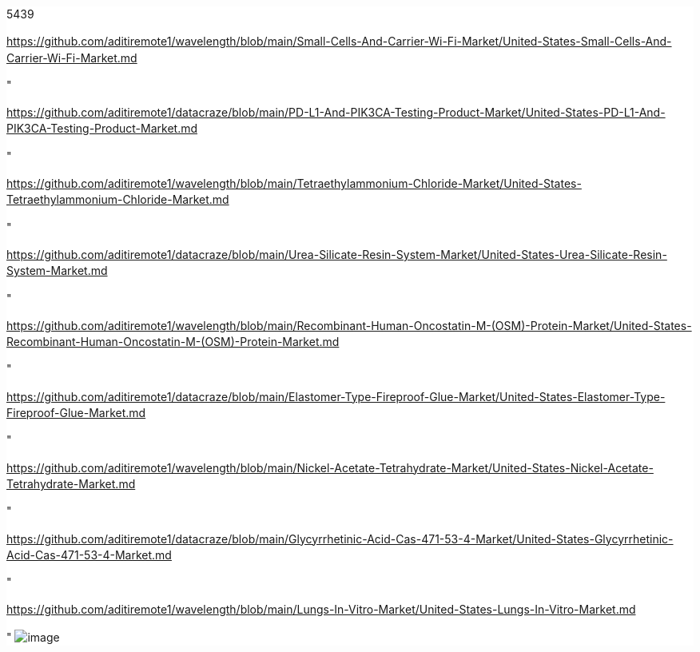 5439</p><p><a href="https://github.com/aditiremote1/wavelength/blob/main/Small-Cells-And-Carrier-Wi-Fi-Market/United-States-Small-Cells-And-Carrier-Wi-Fi-Market.md">https://github.com/aditiremote1/wavelength/blob/main/Small-Cells-And-Carrier-Wi-Fi-Market/United-States-Small-Cells-And-Carrier-Wi-Fi-Market.md</a></p>"<p><a href="https://github.com/aditiremote1/datacraze/blob/main/PD-L1-And-PIK3CA-Testing-Product-Market/United-States-PD-L1-And-PIK3CA-Testing-Product-Market.md">https://github.com/aditiremote1/datacraze/blob/main/PD-L1-And-PIK3CA-Testing-Product-Market/United-States-PD-L1-And-PIK3CA-Testing-Product-Market.md</a></p>"<p><a href="https://github.com/aditiremote1/wavelength/blob/main/Tetraethylammonium-Chloride-Market/United-States-Tetraethylammonium-Chloride-Market.md">https://github.com/aditiremote1/wavelength/blob/main/Tetraethylammonium-Chloride-Market/United-States-Tetraethylammonium-Chloride-Market.md</a></p>"<p><a href="https://github.com/aditiremote1/datacraze/blob/main/Urea-Silicate-Resin-System-Market/United-States-Urea-Silicate-Resin-System-Market.md">https://github.com/aditiremote1/datacraze/blob/main/Urea-Silicate-Resin-System-Market/United-States-Urea-Silicate-Resin-System-Market.md</a></p>"<p><a href="https://github.com/aditiremote1/wavelength/blob/main/Recombinant-Human-Oncostatin-M-(OSM)-Protein-Market/United-States-Recombinant-Human-Oncostatin-M-(OSM)-Protein-Market.md">https://github.com/aditiremote1/wavelength/blob/main/Recombinant-Human-Oncostatin-M-(OSM)-Protein-Market/United-States-Recombinant-Human-Oncostatin-M-(OSM)-Protein-Market.md</a></p>"<p><a href="https://github.com/aditiremote1/datacraze/blob/main/Elastomer-Type-Fireproof-Glue-Market/United-States-Elastomer-Type-Fireproof-Glue-Market.md">https://github.com/aditiremote1/datacraze/blob/main/Elastomer-Type-Fireproof-Glue-Market/United-States-Elastomer-Type-Fireproof-Glue-Market.md</a></p>"<p><a href="https://github.com/aditiremote1/wavelength/blob/main/Nickel-Acetate-Tetrahydrate-Market/United-States-Nickel-Acetate-Tetrahydrate-Market.md">https://github.com/aditiremote1/wavelength/blob/main/Nickel-Acetate-Tetrahydrate-Market/United-States-Nickel-Acetate-Tetrahydrate-Market.md</a></p>"<p><a href="https://github.com/aditiremote1/datacraze/blob/main/Glycyrrhetinic-Acid-Cas-471-53-4-Market/United-States-Glycyrrhetinic-Acid-Cas-471-53-4-Market.md">https://github.com/aditiremote1/datacraze/blob/main/Glycyrrhetinic-Acid-Cas-471-53-4-Market/United-States-Glycyrrhetinic-Acid-Cas-471-53-4-Market.md</a></p>"<p><a href="https://github.com/aditiremote1/wavelength/blob/main/Lungs-In-Vitro-Market/United-States-Lungs-In-Vitro-Market.md">https://github.com/aditiremote1/wavelength/blob/main/Lungs-In-Vitro-Market/United-States-Lungs-In-Vitro-Market.md</a></p>"
![image](https://github.com/user-attachments/assets/24bd4946-795c-4991-9f6c-c5b91ba2e483)
